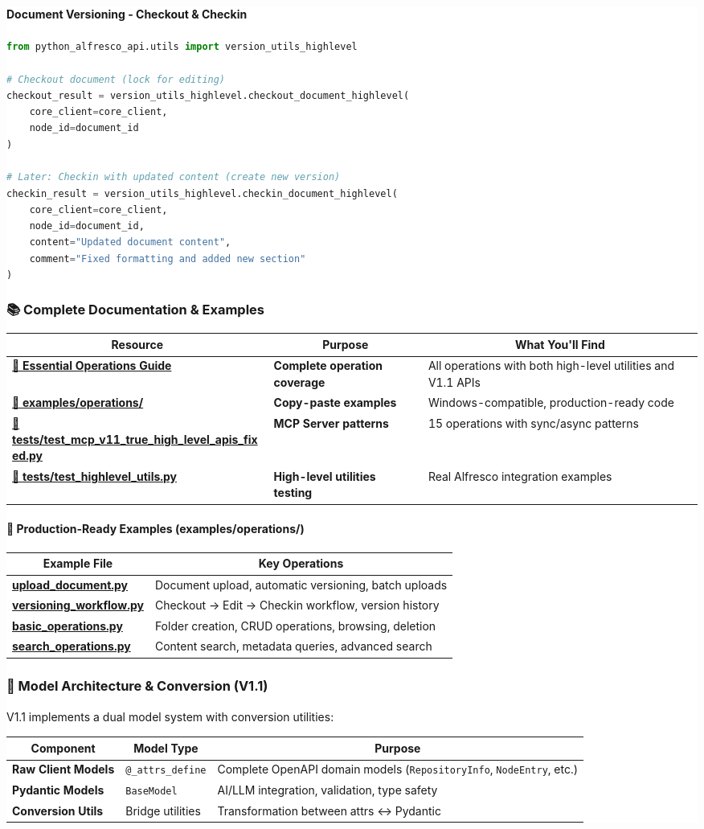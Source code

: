 #### Document Versioning - Checkout & Checkin
```python
from python_alfresco_api.utils import version_utils_highlevel

# Checkout document (lock for editing)
checkout_result = version_utils_highlevel.checkout_document_highlevel(
    core_client=core_client,
    node_id=document_id
)

# Later: Checkin with updated content (create new version)
checkin_result = version_utils_highlevel.checkin_document_highlevel(
    core_client=core_client,
    node_id=document_id,
    content="Updated document content",
    comment="Fixed formatting and added new section"
)
```

### 📚 Complete Documentation & Examples

| Resource | Purpose | What You'll Find |
|----------|---------|------------------|
| **[📖 Essential Operations Guide](docs/ESSENTIAL_OPERATIONS_GUIDE.md)** | **Complete operation coverage** | All operations with both high-level utilities and V1.1 APIs |
| **[📁 examples/operations/](examples/operations/)** | **Copy-paste examples** | Windows-compatible, production-ready code |
| **[🧪 tests/test_mcp_v11_true_high_level_apis_fixed.py](tests/test_mcp_v11_true_high_level_apis_fixed.py)** | **MCP Server patterns** | 15 operations with sync/async patterns |
| **[🧪 tests/test_highlevel_utils.py](tests/test_highlevel_utils.py)** | **High-level utilities testing** | Real Alfresco integration examples |

#### 🎯 Production-Ready Examples (examples/operations/)

| Example File | Key Operations |
|--------------|----------------|
| **[upload_document.py](examples/operations/upload_document.py)** | Document upload, automatic versioning, batch uploads |
| **[versioning_workflow.py](examples/operations/versioning_workflow.py)** | Checkout → Edit → Checkin workflow, version history |
| **[basic_operations.py](examples/operations/basic_operations.py)** | Folder creation, CRUD operations, browsing, deletion |
| **[search_operations.py](examples/operations/search_operations.py)** | Content search, metadata queries, advanced search |



### 🔄 Model Architecture & Conversion (V1.1)

V1.1 implements a dual model system with conversion utilities:

| Component | Model Type | Purpose |
|-----------|------------|---------|
| **Raw Client Models** | `@_attrs_define` | Complete OpenAPI domain models (`RepositoryInfo`, `NodeEntry`, etc.) |
| **Pydantic Models** | `BaseModel` | AI/LLM integration, validation, type safety |
| **Conversion Utils** | Bridge utilities | Transformation between attrs ↔ Pydantic |
